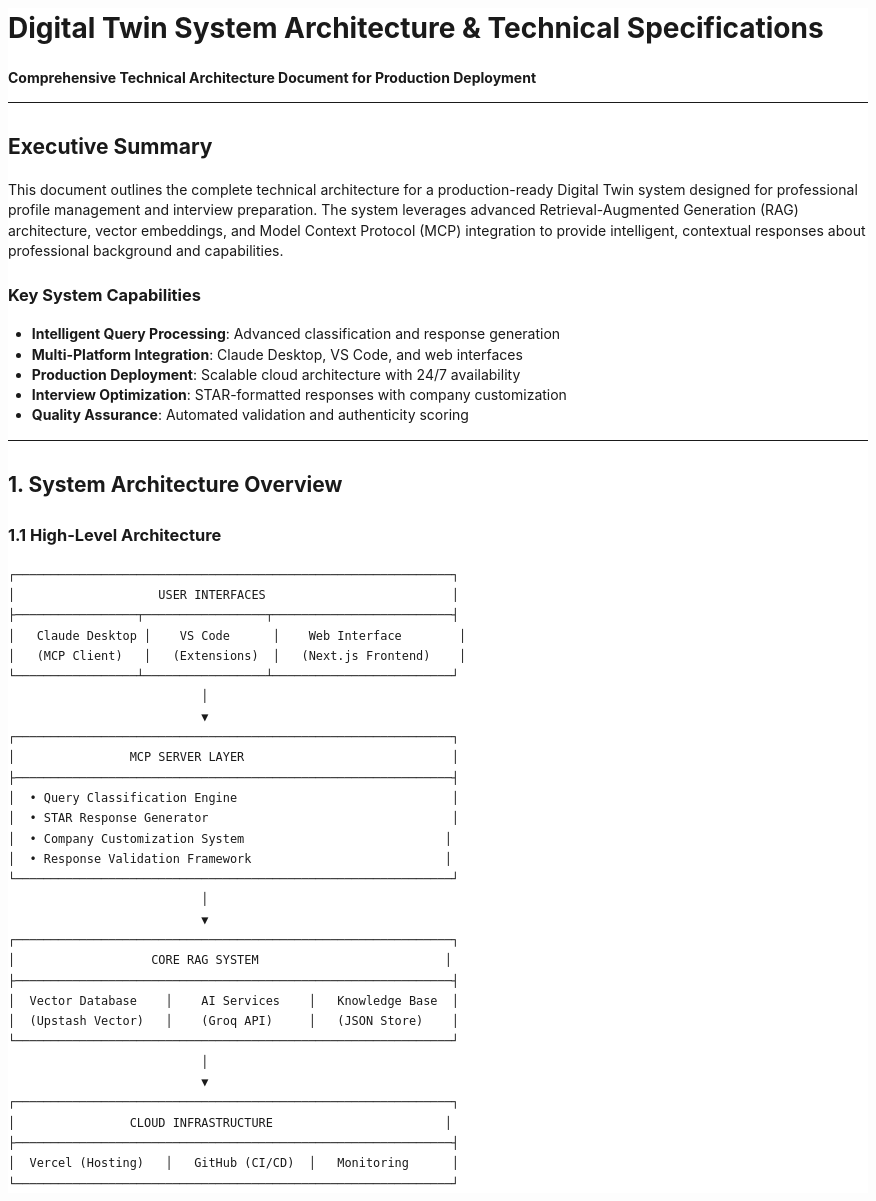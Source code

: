 # Digital Twin System Architecture & Technical Specifications
**Comprehensive Technical Architecture Document for Production Deployment**

---

## Executive Summary

This document outlines the complete technical architecture for a production-ready Digital Twin system designed for professional profile management and interview preparation. The system leverages advanced Retrieval-Augmented Generation (RAG) architecture, vector embeddings, and Model Context Protocol (MCP) integration to provide intelligent, contextual responses about professional background and capabilities.

### Key System Capabilities
- **Intelligent Query Processing**: Advanced classification and response generation
- **Multi-Platform Integration**: Claude Desktop, VS Code, and web interfaces
- **Production Deployment**: Scalable cloud architecture with 24/7 availability
- **Interview Optimization**: STAR-formatted responses with company customization
- **Quality Assurance**: Automated validation and authenticity scoring

---

## 1. System Architecture Overview

### 1.1 High-Level Architecture

```
┌─────────────────────────────────────────────────────────────┐
│                    USER INTERFACES                          │
├─────────────────┬─────────────────┬─────────────────────────┤
│   Claude Desktop │    VS Code      │    Web Interface        │
│   (MCP Client)   │   (Extensions)  │   (Next.js Frontend)    │
└─────────────────┴─────────────────┴─────────────────────────┘
                           │
                           ▼
┌─────────────────────────────────────────────────────────────┐
│                MCP SERVER LAYER                             │
├─────────────────────────────────────────────────────────────┤
│  • Query Classification Engine                              │
│  • STAR Response Generator                                  │
│  • Company Customization System                            │
│  • Response Validation Framework                           │
└─────────────────────────────────────────────────────────────┘
                           │
                           ▼
┌─────────────────────────────────────────────────────────────┐
│                   CORE RAG SYSTEM                          │
├─────────────────────────────────────────────────────────────┤
│  Vector Database    │    AI Services    │   Knowledge Base  │
│  (Upstash Vector)   │    (Groq API)     │   (JSON Store)    │
└─────────────────────────────────────────────────────────────┘
                           │
                           ▼
┌─────────────────────────────────────────────────────────────┐
│                CLOUD INFRASTRUCTURE                        │
├─────────────────────────────────────────────────────────────┤
│  Vercel (Hosting)   │   GitHub (CI/CD)  │   Monitoring      │
└─────────────────────────────────────────────────────────────┘
```
